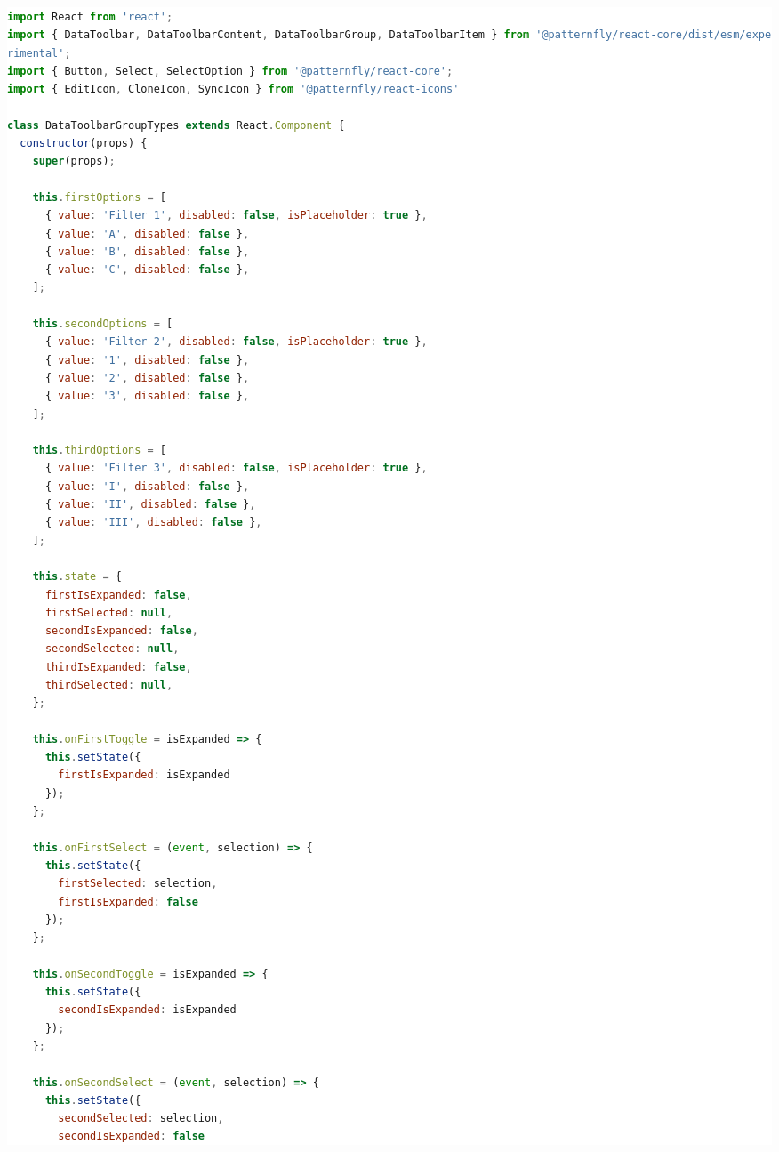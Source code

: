 ```js title=Data-toolbar-group-types
import React from 'react';
import { DataToolbar, DataToolbarContent, DataToolbarGroup, DataToolbarItem } from '@patternfly/react-core/dist/esm/experimental';
import { Button, Select, SelectOption } from '@patternfly/react-core';
import { EditIcon, CloneIcon, SyncIcon } from '@patternfly/react-icons'

class DataToolbarGroupTypes extends React.Component {
  constructor(props) {
    super(props);
    
    this.firstOptions = [
      { value: 'Filter 1', disabled: false, isPlaceholder: true },
      { value: 'A', disabled: false },
      { value: 'B', disabled: false },
      { value: 'C', disabled: false },
    ];
    
    this.secondOptions = [
      { value: 'Filter 2', disabled: false, isPlaceholder: true },
      { value: '1', disabled: false },
      { value: '2', disabled: false },
      { value: '3', disabled: false },
    ];
    
    this.thirdOptions = [
      { value: 'Filter 3', disabled: false, isPlaceholder: true },
      { value: 'I', disabled: false },
      { value: 'II', disabled: false },
      { value: 'III', disabled: false },
    ];
    
    this.state = {
      firstIsExpanded: false,
      firstSelected: null,
      secondIsExpanded: false,
      secondSelected: null,
      thirdIsExpanded: false,
      thirdSelected: null,
    };
    
    this.onFirstToggle = isExpanded => {
      this.setState({
        firstIsExpanded: isExpanded
      });
    };
    
    this.onFirstSelect = (event, selection) => {
      this.setState({
        firstSelected: selection,
        firstIsExpanded: false
      });
    };
    
    this.onSecondToggle = isExpanded => {
      this.setState({
        secondIsExpanded: isExpanded
      });
    };
    
    this.onSecondSelect = (event, selection) => {
      this.setState({
        secondSelected: selection,
        secondIsExpanded: false
```